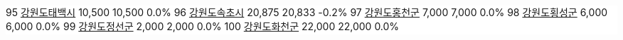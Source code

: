   <tr class="item">
    <td>95</td>
    <td><a href="/apt/강원도태백시">강원도태백시</a></td>
    <td>10,500</td>
    <td>10,500</td>
    <td>0.0%</td>
  </tr>

  <tr class="item">
    <td>96</td>
    <td><a href="/apt/강원도속초시">강원도속초시</a></td>
    <td>20,875</td>
    <td>20,833</td>
    <td>-0.2%</td>
  </tr>

  <tr class="item">
    <td>97</td>
    <td><a href="/apt/강원도홍천군">강원도홍천군</a></td>
    <td>7,000</td>
    <td>7,000</td>
    <td>0.0%</td>
  </tr>

  <tr class="item">
    <td>98</td>
    <td><a href="/apt/강원도횡성군">강원도횡성군</a></td>
    <td>6,000</td>
    <td>6,000</td>
    <td>0.0%</td>
  </tr>

  <tr class="item">
    <td>99</td>
    <td><a href="/apt/강원도정선군">강원도정선군</a></td>
    <td>2,000</td>
    <td>2,000</td>
    <td>0.0%</td>
  </tr>

  <tr class="item">
    <td>100</td>
    <td><a href="/apt/강원도화천군">강원도화천군</a></td>
    <td>22,000</td>
    <td>22,000</td>
    <td>0.0%</td>
  </tr>

  <tr>
    <td colspan="5">
      <script async src="https://pagead2.googlesyndication.com/pagead/js/adsbygoogle.js?client=ca-pub-3485438051770037"
          crossorigin="anonymous"></script>
      <ins class="adsbygoogle"
          style="display:block; text-align:center;"
          data-ad-layout="in-article"
          data-ad-format="fluid"
          data-ad-client="ca-pub-3485438051770037"
          data-ad-slot="2046582130"></ins>
      <script>
          (adsbygoogle = window.adsbygoogle || []).push({});
      </script>
    </td>
  </tr>            
            